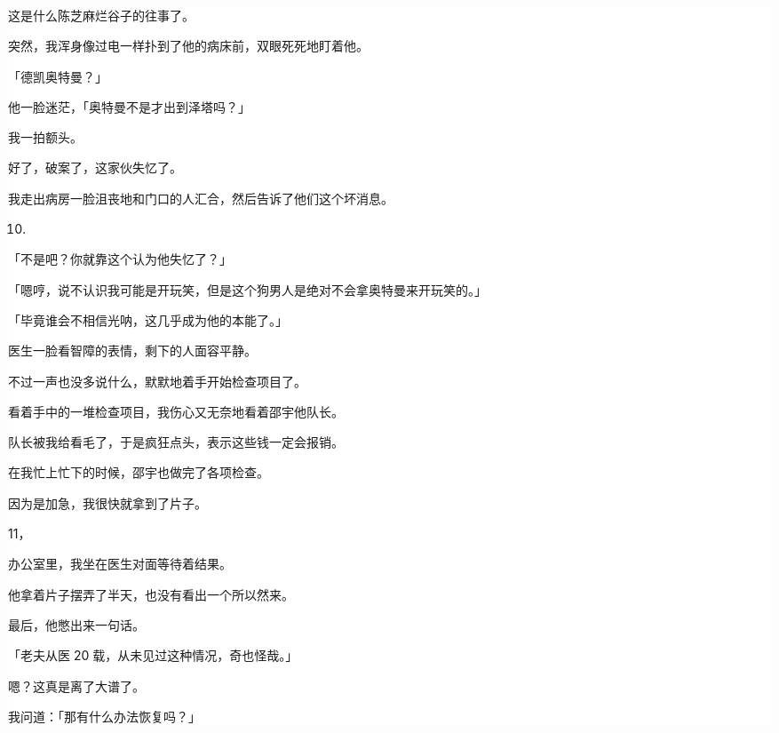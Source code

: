 
这是什么陈芝麻烂谷子的往事了。


突然，我浑身像过电一样扑到了他的病床前，双眼死死地盯着他。


「德凯奥特曼？」


他一脸迷茫，「奥特曼不是才出到泽塔吗？」


我一拍额头。


好了，破案了，这家伙失忆了。


我走出病房一脸沮丧地和门口的人汇合，然后告诉了他们这个坏消息。


10.


「不是吧？你就靠这个认为他失忆了？」


「嗯哼，说不认识我可能是开玩笑，但是这个狗男人是绝对不会拿奥特曼来开玩笑的。」


「毕竟谁会不相信光呐，这几乎成为他的本能了。」


医生一脸看智障的表情，剩下的人面容平静。


不过一声也没多说什么，默默地着手开始检查项目了。


看着手中的一堆检查项目，我伤心又无奈地看着邵宇他队长。


队长被我给看毛了，于是疯狂点头，表示这些钱一定会报销。


在我忙上忙下的时候，邵宇也做完了各项检查。


因为是加急，我很快就拿到了片子。


11，


办公室里，我坐在医生对面等待着结果。


他拿着片子摆弄了半天，也没有看出一个所以然来。


最后，他憋出来一句话。


「老夫从医 20 载，从未见过这种情况，奇也怪哉。」


嗯？这真是离了大谱了。


我问道：「那有什么办法恢复吗？」

